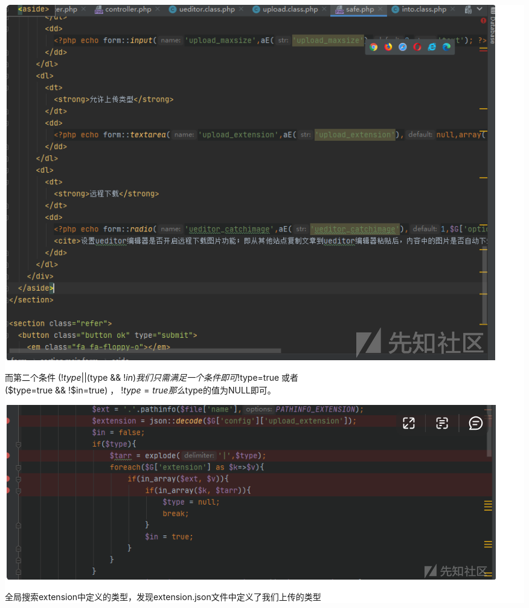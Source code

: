 [![](assets/1701222510-11fb47b130e1d79f7b12dbc6dc37c6e7.png)](https://xzfile.aliyuncs.com/media/upload/picture/20231127181615-ffb042e6-8d0d-1.png)

而第二个条件 (!$type || ($type && !$in) 我们只需满足一个条件即可 !$type=true 或者  
($type=true && !$in=true) ， !$type=true 那么$type的值为NULL即可。

[![](assets/1701222510-86136db9da98f787913ee86047280450.png)](https://xzfile.aliyuncs.com/media/upload/picture/20231127181626-061277da-8d0e-1.png)

全局搜索extension中定义的类型，发现extension.json文件中定义了我们上传的类型
